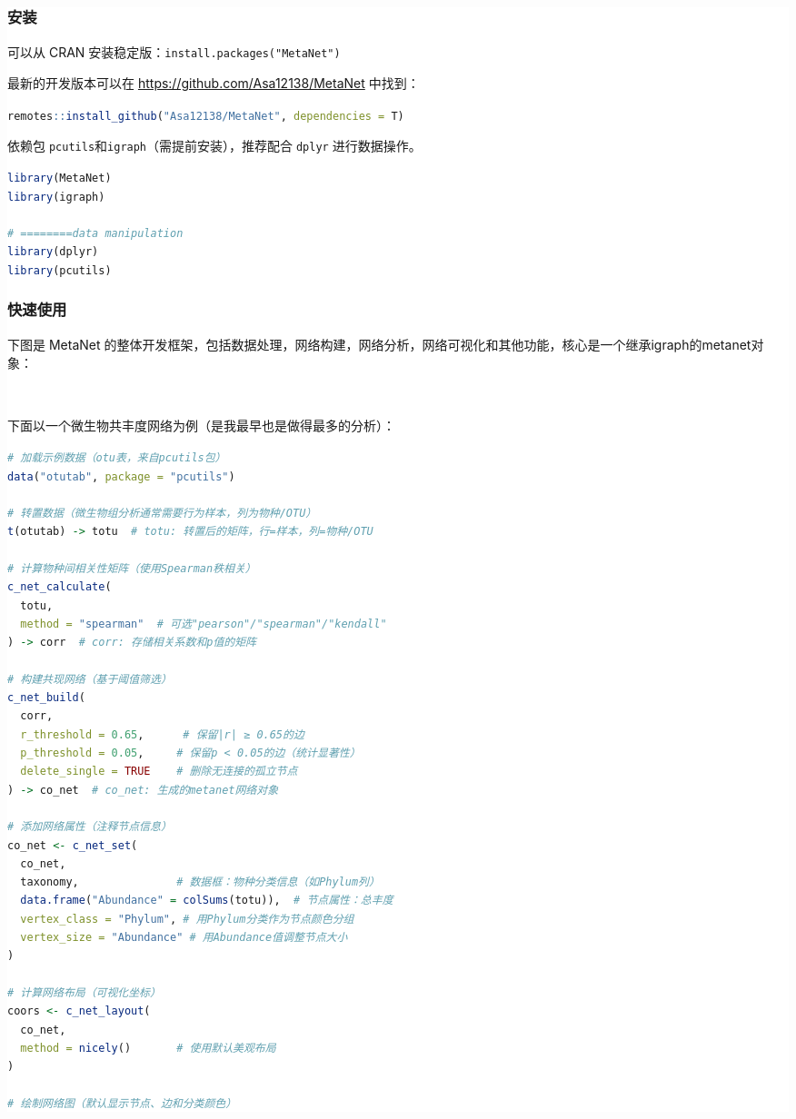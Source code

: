 
### 安装

可以从 CRAN 安装稳定版：`install.packages("MetaNet")`  

最新的开发版本可以在 <https://github.com/Asa12138/MetaNet> 中找到：

```r
remotes::install_github("Asa12138/MetaNet", dependencies = T)
```

依赖包 `pcutils`和`igraph`（需提前安装），推荐配合 `dplyr` 进行数据操作。

```r
library(MetaNet)
library(igraph)

# ========data manipulation
library(dplyr)
library(pcutils)
```

### 快速使用

下图是 MetaNet 的整体开发框架，包括数据处理，网络构建，网络分析，网络可视化和其他功能，核心是一个继承igraph的metanet对象：
   
<img src="https://bookdown.org/Asa12138/metanet_book/images/1.metanet.png" title=""/>

下面以一个微生物共丰度网络为例（是我最早也是做得最多的分析）：


```r
# 加载示例数据（otu表，来自pcutils包）
data("otutab", package = "pcutils")

# 转置数据（微生物组分析通常需要行为样本，列为物种/OTU）
t(otutab) -> totu  # totu: 转置后的矩阵，行=样本，列=物种/OTU

# 计算物种间相关性矩阵（使用Spearman秩相关）
c_net_calculate(
  totu, 
  method = "spearman"  # 可选"pearson"/"spearman"/"kendall"
) -> corr  # corr: 存储相关系数和p值的矩阵

# 构建共现网络（基于阈值筛选）
c_net_build(
  corr,
  r_threshold = 0.65,      # 保留|r| ≥ 0.65的边
  p_threshold = 0.05,     # 保留p < 0.05的边（统计显著性）
  delete_single = TRUE    # 删除无连接的孤立节点
) -> co_net  # co_net: 生成的metanet网络对象

# 添加网络属性（注释节点信息）
co_net <- c_net_set(
  co_net, 
  taxonomy,               # 数据框：物种分类信息（如Phylum列）
  data.frame("Abundance" = colSums(totu)),  # 节点属性：总丰度
  vertex_class = "Phylum", # 用Phylum分类作为节点颜色分组
  vertex_size = "Abundance" # 用Abundance值调整节点大小
)

# 计算网络布局（可视化坐标）
coors <- c_net_layout(
  co_net,
  method = nicely()       # 使用默认美观布局
)

# 绘制网络图（默认显示节点、边和分类颜色）
```